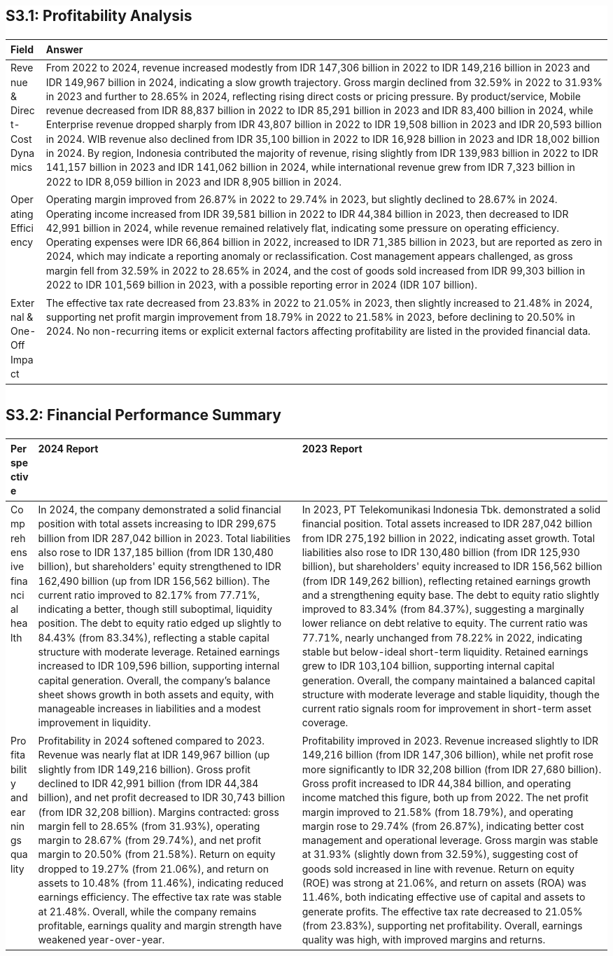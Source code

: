 ## S3.1: Profitability Analysis

| Field | Answer |
| :---- | :---- |
| Revenue & Direct-Cost Dynamics | From 2022 to 2024, revenue increased modestly from IDR 147,306 billion in 2022 to IDR 149,216 billion in 2023 and IDR 149,967 billion in 2024, indicating a slow growth trajectory. Gross margin declined from 32.59% in 2022 to 31.93% in 2023 and further to 28.65% in 2024, reflecting rising direct costs or pricing pressure. By product/service, Mobile revenue decreased from IDR 88,837 billion in 2022 to IDR 85,291 billion in 2023 and IDR 83,400 billion in 2024, while Enterprise revenue dropped sharply from IDR 43,807 billion in 2022 to IDR 19,508 billion in 2023 and IDR 20,593 billion in 2024. WIB revenue also declined from IDR 35,100 billion in 2022 to IDR 16,928 billion in 2023 and IDR 18,002 billion in 2024. By region, Indonesia contributed the majority of revenue, rising slightly from IDR 139,983 billion in 2022 to IDR 141,157 billion in 2023 and IDR 141,062 billion in 2024, while international revenue grew from IDR 7,323 billion in 2022 to IDR 8,059 billion in 2023 and IDR 8,905 billion in 2024. |
| Operating Efficiency | Operating margin improved from 26.87% in 2022 to 29.74% in 2023, but slightly declined to 28.67% in 2024. Operating income increased from IDR 39,581 billion in 2022 to IDR 44,384 billion in 2023, then decreased to IDR 42,991 billion in 2024, while revenue remained relatively flat, indicating some pressure on operating efficiency. Operating expenses were IDR 66,864 billion in 2022, increased to IDR 71,385 billion in 2023, but are reported as zero in 2024, which may indicate a reporting anomaly or reclassification. Cost management appears challenged, as gross margin fell from 32.59% in 2022 to 28.65% in 2024, and the cost of goods sold increased from IDR 99,303 billion in 2022 to IDR 101,569 billion in 2023, with a possible reporting error in 2024 (IDR 107 billion). |
| External & One-Off Impact | The effective tax rate decreased from 23.83% in 2022 to 21.05% in 2023, then slightly increased to 21.48% in 2024, supporting net profit margin improvement from 18.79% in 2022 to 21.58% in 2023, before declining to 20.50% in 2024. No non-recurring items or explicit external factors affecting profitability are listed in the provided financial data. |


## S3.2: Financial Performance Summary

| Perspective | 2024 Report | 2023 Report |
| :---- | :---- | :---- |
| Comprehensive financial health | In 2024, the company demonstrated a solid financial position with total assets increasing to IDR 299,675 billion from IDR 287,042 billion in 2023. Total liabilities also rose to IDR 137,185 billion (from IDR 130,480 billion), but shareholders' equity strengthened to IDR 162,490 billion (up from IDR 156,562 billion). The current ratio improved to 82.17% from 77.71%, indicating a better, though still suboptimal, liquidity position. The debt to equity ratio edged up slightly to 84.43% (from 83.34%), reflecting a stable capital structure with moderate leverage. Retained earnings increased to IDR 109,596 billion, supporting internal capital generation. Overall, the company’s balance sheet shows growth in both assets and equity, with manageable increases in liabilities and a modest improvement in liquidity. | In 2023, PT Telekomunikasi Indonesia Tbk. demonstrated a solid financial position. Total assets increased to IDR 287,042 billion from IDR 275,192 billion in 2022, indicating asset growth. Total liabilities also rose to IDR 130,480 billion (from IDR 125,930 billion), but shareholders' equity increased to IDR 156,562 billion (from IDR 149,262 billion), reflecting retained earnings growth and a strengthening equity base. The debt to equity ratio slightly improved to 83.34% (from 84.37%), suggesting a marginally lower reliance on debt relative to equity. The current ratio was 77.71%, nearly unchanged from 78.22% in 2022, indicating stable but below-ideal short-term liquidity. Retained earnings grew to IDR 103,104 billion, supporting internal capital generation. Overall, the company maintained a balanced capital structure with moderate leverage and stable liquidity, though the current ratio signals room for improvement in short-term asset coverage. |
| Profitability and earnings quality | Profitability in 2024 softened compared to 2023. Revenue was nearly flat at IDR 149,967 billion (up slightly from IDR 149,216 billion). Gross profit declined to IDR 42,991 billion (from IDR 44,384 billion), and net profit decreased to IDR 30,743 billion (from IDR 32,208 billion). Margins contracted: gross margin fell to 28.65% (from 31.93%), operating margin to 28.67% (from 29.74%), and net profit margin to 20.50% (from 21.58%). Return on equity dropped to 19.27% (from 21.06%), and return on assets to 10.48% (from 11.46%), indicating reduced earnings efficiency. The effective tax rate was stable at 21.48%. Overall, while the company remains profitable, earnings quality and margin strength have weakened year-over-year. | Profitability improved in 2023. Revenue increased slightly to IDR 149,216 billion (from IDR 147,306 billion), while net profit rose more significantly to IDR 32,208 billion (from IDR 27,680 billion). Gross profit increased to IDR 44,384 billion, and operating income matched this figure, both up from 2022. The net profit margin improved to 21.58% (from 18.79%), and operating margin rose to 29.74% (from 26.87%), indicating better cost management and operational leverage. Gross margin was stable at 31.93% (slightly down from 32.59%), suggesting cost of goods sold increased in line with revenue. Return on equity (ROE) was strong at 21.06%, and return on assets (ROA) was 11.46%, both indicating effective use of capital and assets to generate profits. The effective tax rate decreased to 21.05% (from 23.83%), supporting net profitability. Overall, earnings quality was high, with improved margins and returns. |